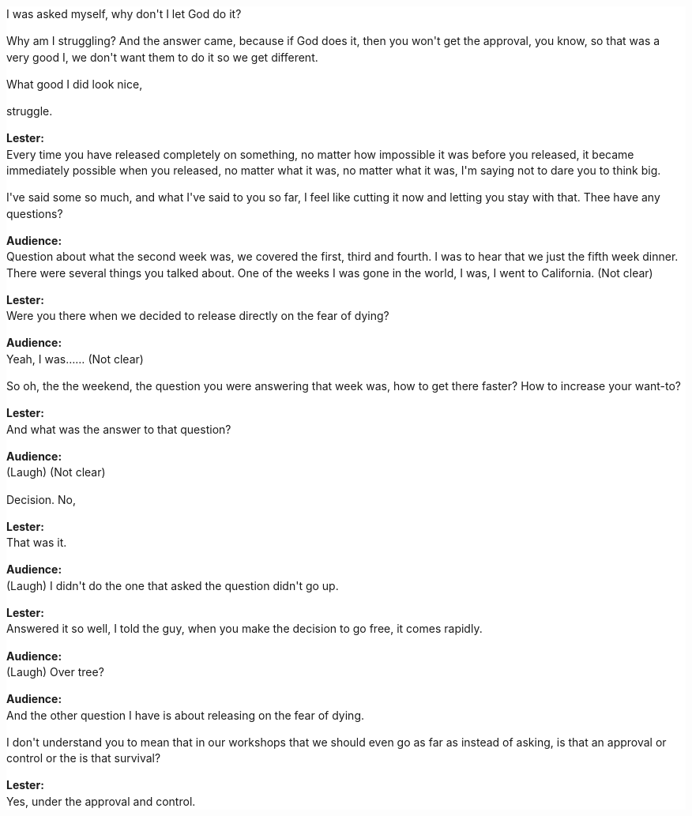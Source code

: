 I was asked myself, why don't I let God do it?

Why am I struggling? And the answer came, because if God does it, then you won't get the approval, you know, so that was a very good I, we don't want them to do it so we get different.

What good I did look nice, 

struggle. 

**Lester:**  
Every time you have released completely on something, no matter how impossible it was before you released, it became immediately possible when you released, no matter what it was, no matter what it was, I'm saying not to dare you to think big.

I've said some so much, and what I've said to you so far, I feel like cutting it now and letting you stay with that. Thee have any questions? 

**Audience:**  
Question about what the second week was, we covered the first, third and fourth. I was to hear that we just the fifth week dinner. There were several things you talked about. One of the weeks I was gone in the world, I was, I went to California. (Not clear)

**Lester:**  
Were you there when we decided to release directly on the fear of dying?

**Audience:**  
Yeah, I was…… (Not clear)

So oh, the the weekend, the question you were answering that week was, how to get there faster? How to increase your want-to? 

**Lester:**  
And what was the answer to that question?

**Audience:**  
(Laugh) (Not clear)

Decision. No, 

**Lester:**  
That was it. 

**Audience:**  
(Laugh) I didn't do the one that asked the question didn't go up.

**Lester:**  
Answered it so well, I told the guy, when you make the decision to go free, it comes rapidly.

**Audience:**  
(Laugh) Over tree?

**Audience:**  
And the other question I have is about releasing on the fear of dying.

I don't understand you to mean that in our workshops that we should even go as far as instead of asking, is that an approval or control or the is that survival?

**Lester:**  
Yes, under the approval and control.

